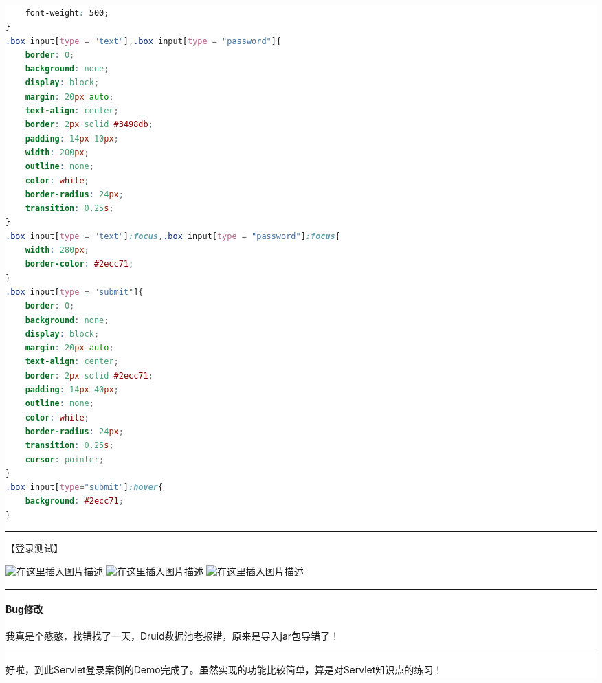 ```css
    font-weight: 500;
}
.box input[type = "text"],.box input[type = "password"]{
    border: 0;
    background: none;
    display: block;
    margin: 20px auto;
    text-align: center;
    border: 2px solid #3498db;
    padding: 14px 10px;
    width: 200px;
    outline: none;
    color: white;
    border-radius: 24px;
    transition: 0.25s;
}
.box input[type = "text"]:focus,.box input[type = "password"]:focus{
    width: 280px;
    border-color: #2ecc71;
}
.box input[type = "submit"]{
    border: 0;
    background: none;
    display: block;
    margin: 20px auto;
    text-align: center;
    border: 2px solid #2ecc71;
    padding: 14px 40px;
    outline: none;
    color: white;
    border-radius: 24px;
    transition: 0.25s;
    cursor: pointer;
}
.box input[type="submit"]:hover{
    background: #2ecc71;
}
```

-------------------------------------
【登录测试】

![在这里插入图片描述](https://img-blog.csdnimg.cn/20200210114344284.png?x-oss-process=image/watermark,type_ZmFuZ3poZW5naGVpdGk,shadow_10,text_aHR0cHM6Ly9ibG9nLmNzZG4ubmV0L3dlaXhpbl80MzIzMjk1NQ==,size_16,color_FFFFFF,t_70)
![在这里插入图片描述](https://img-blog.csdnimg.cn/20200210114409775.png)
![在这里插入图片描述](https://img-blog.csdnimg.cn/20200210114431825.png)

-------------------------

#### Bug修改

我真是个憨憨，找错找了一天，Druid数据池老报错，原来是导入jar包导错了！

-------------------------


好啦，到此Servlet登录案例的Demo完成了。虽然实现的功能比较简单，算是对Servlet知识点的练习！

